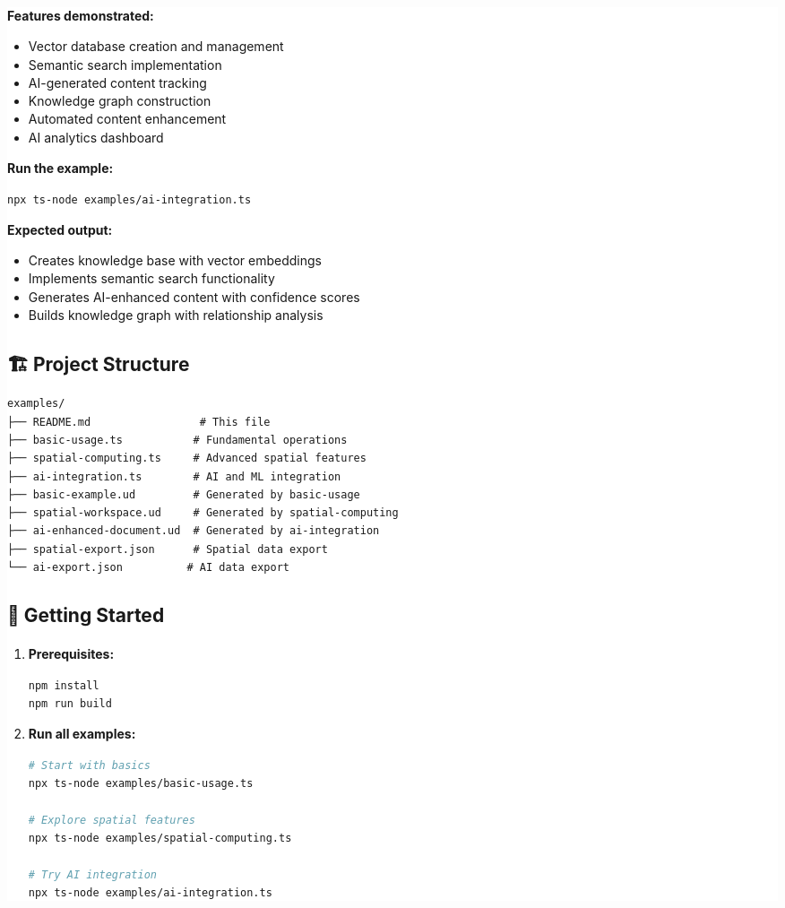 **Features demonstrated:**
- Vector database creation and management
- Semantic search implementation
- AI-generated content tracking
- Knowledge graph construction
- Automated content enhancement
- AI analytics dashboard

**Run the example:**
```bash
npx ts-node examples/ai-integration.ts
```

**Expected output:**
- Creates knowledge base with vector embeddings
- Implements semantic search functionality
- Generates AI-enhanced content with confidence scores
- Builds knowledge graph with relationship analysis

## 🏗️ Project Structure

```
examples/
├── README.md                 # This file
├── basic-usage.ts           # Fundamental operations
├── spatial-computing.ts     # Advanced spatial features
├── ai-integration.ts        # AI and ML integration
├── basic-example.ud         # Generated by basic-usage
├── spatial-workspace.ud     # Generated by spatial-computing
├── ai-enhanced-document.ud  # Generated by ai-integration
├── spatial-export.json      # Spatial data export
└── ai-export.json          # AI data export
```

## 🚀 Getting Started

1. **Prerequisites:**
   ```bash
   npm install
   npm run build
   ```

2. **Run all examples:**
   ```bash
   # Start with basics
   npx ts-node examples/basic-usage.ts
   
   # Explore spatial features
   npx ts-node examples/spatial-computing.ts
   
   # Try AI integration
   npx ts-node examples/ai-integration.ts
   ```
